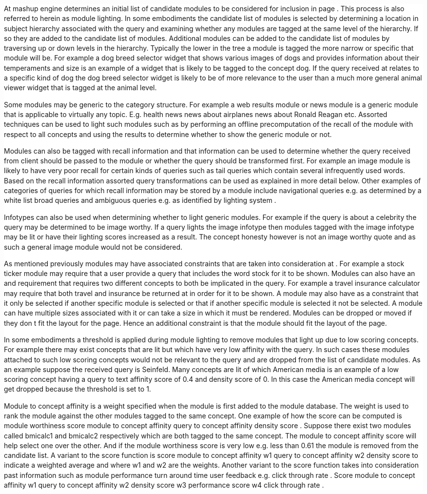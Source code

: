 At mashup engine determines an initial list of candidate modules to be considered for inclusion in page . This process is also referred to herein as module lighting. In some embodiments the candidate list of modules is selected by determining a location in subject hierarchy associated with the query and examining whether any modules are tagged at the same level of the hierarchy. If so they are added to the candidate list of modules. Additional modules can be added to the candidate list of modules by traversing up or down levels in the hierarchy. Typically the lower in the tree a module is tagged the more narrow or specific that module will be. For example a dog breed selector widget that shows various images of dogs and provides information about their temperaments and size is an example of a widget that is likely to be tagged to the concept dog. If the query received at relates to a specific kind of dog the dog breed selector widget is likely to be of more relevance to the user than a much more general animal viewer widget that is tagged at the animal level.

Some modules may be generic to the category structure. For example a web results module or news module is a generic module that is applicable to virtually any topic. E.g. health news news about airplanes news about Ronald Reagan etc. Assorted techniques can be used to light such modules such as by performing an offline precomputation of the recall of the module with respect to all concepts and using the results to determine whether to show the generic module or not.

Modules can also be tagged with recall information and that information can be used to determine whether the query received from client should be passed to the module or whether the query should be transformed first. For example an image module is likely to have very poor recall for certain kinds of queries such as tail queries which contain several infrequently used words. Based on the recall information assorted query transformations can be used as explained in more detail below. Other examples of categories of queries for which recall information may be stored by a module include navigational queries e.g. as determined by a white list broad queries and ambiguous queries e.g. as identified by lighting system .

Infotypes can also be used when determining whether to light generic modules. For example if the query is about a celebrity the query may be determined to be image worthy. If a query lights the image infotype then modules tagged with the image infotype may be lit or have their lighting scores increased as a result. The concept honesty however is not an image worthy quote and as such a general image module would not be considered.

As mentioned previously modules may have associated constraints that are taken into consideration at . For example a stock ticker module may require that a user provide a query that includes the word stock for it to be shown. Modules can also have an and requirement that requires two different concepts to both be implicated in the query. For example a travel insurance calculator may require that both travel and insurance be returned at in order for it to be shown. A module may also have as a constraint that it only be selected if another specific module is selected or that if another specific module is selected it not be selected. A module can have multiple sizes associated with it or can take a size in which it must be rendered. Modules can be dropped or moved if they don t fit the layout for the page. Hence an additional constraint is that the module should fit the layout of the page.

In some embodiments a threshold is applied during module lighting to remove modules that light up due to low scoring concepts. For example there may exist concepts that are lit but which have very low affinity with the query. In such cases these modules attached to such low scoring concepts would not be relevant to the query and are dropped from the list of candidate modules. As an example suppose the received query is Seinfeld. Many concepts are lit of which American media is an example of a low scoring concept having a query to text affinity score of 0.4 and density score of 0. In this case the American media concept will get dropped because the threshold is set to 1.

Module to concept affinity is a weight specified when the module is first added to the module database. The weight is used to rank the module against the other modules tagged to the same concept. One example of how the score can be computed is module worthiness score module to concept affinity query to concept affinity density score . Suppose there exist two modules called bmicalc1 and bmicalc2 respectively which are both tagged to the same concept. The module to concept affinity score will help select one over the other. And if the module worthiness score is very low e.g. less than 0.61 the module is removed from the candidate list. A variant to the score function is score module to concept affinity w1 query to concept affinity w2 density score to indicate a weighted average and where w1 and w2 are the weights. Another variant to the score function takes into consideration past information such as module performance turn around time user feedback e.g. click through rate . Score module to concept affinity w1 query to concept affinity w2 density score w3 performance score w4 click through rate .
